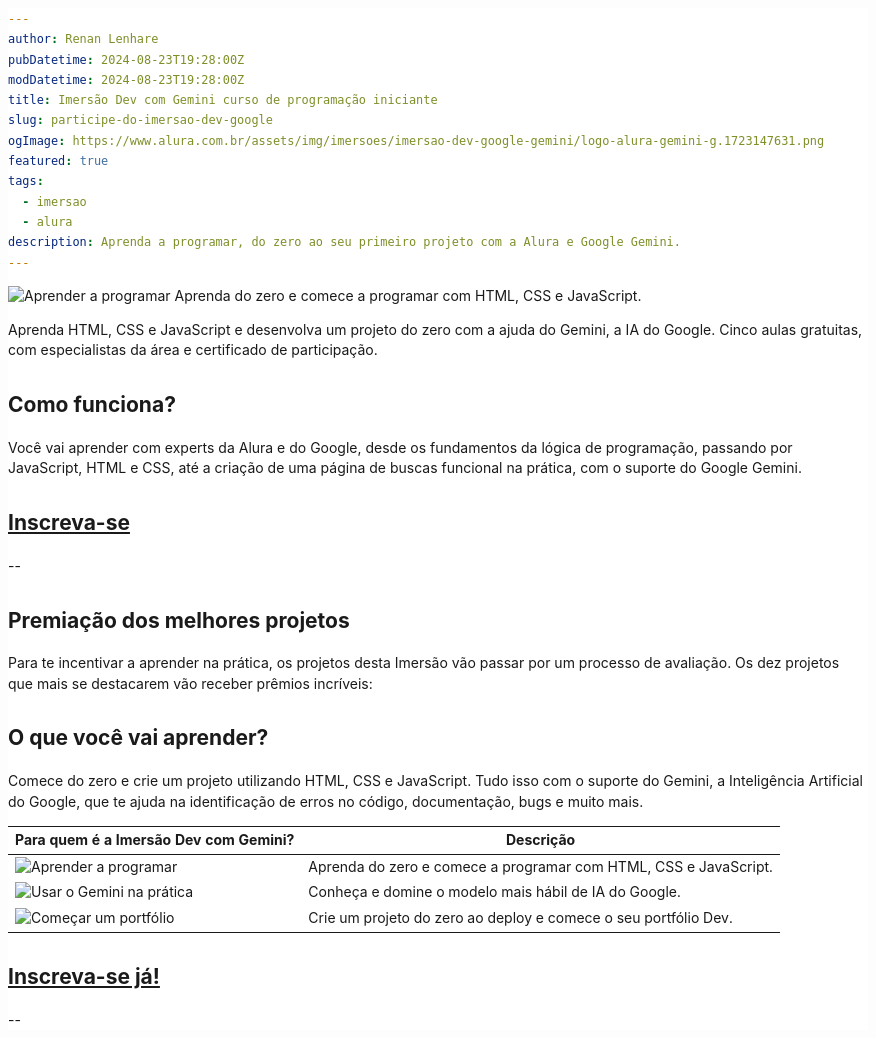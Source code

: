 ```yaml
---
author: Renan Lenhare
pubDatetime: 2024-08-23T19:28:00Z
modDatetime: 2024-08-23T19:28:00Z
title: Imersão Dev com Gemini curso de programação iniciante
slug: participe-do-imersao-dev-google
ogImage: https://www.alura.com.br/assets/img/imersoes/imersao-dev-google-gemini/logo-alura-gemini-g.1723147631.png
featured: true
tags:
  - imersao
  - alura
description: Aprenda a programar, do zero ao seu primeiro projeto com a Alura e Google Gemini.
---
```


<img src="https://www.alura.com.br/assets/img/imersoes/imersao-dev-google-gemini/logo-alura-gemini-g.1723147631.png" alt="Aprender a programar" width="80%" style="border:none;"/> Aprenda do zero e comece a programar com HTML, CSS e JavaScript.

Aprenda HTML, CSS e JavaScript e desenvolva um projeto do zero com a ajuda do Gemini, a IA do Google. Cinco aulas gratuitas, com especialistas da área e certificado de participação.

## Como funciona?

Você vai aprender com experts da Alura e do Google, desde os fundamentos da lógica de programação, passando por JavaScript, HTML e CSS, até a criação de uma página de buscas funcional na prática, com o suporte do Google Gemini.

## [Inscreva-se](https://www.alura.com.br/imersao-dev-google-gemini?bid=XLJEAMM)

--

## Premiação dos melhores projetos

Para te incentivar a aprender na prática, os projetos desta Imersão vão passar por um processo de avaliação. Os dez projetos que mais se destacarem vão receber prêmios incríveis:

## O que você vai aprender?

Comece do zero e crie um projeto utilizando HTML, CSS e JavaScript. Tudo isso com o suporte do Gemini, a Inteligência Artificial do Google, que te ajuda na identificação de erros no código, documentação, bugs e muito mais.

| Para quem é a Imersão Dev com Gemini?                                                                                                                                                 | Descrição                                                        |
| ------------------------------------------------------------------------------------------------------------------------------------------------------------------------------------- | ---------------------------------------------------------------- |
| <img src="https://www.alura.com.br/assets/img/imersoes/imersao-dev-google-gemini/aprender-programar.1723147631.svg" alt="Aprender a programar" width="50" style="border:none;"/>      | Aprenda do zero e comece a programar com HTML, CSS e JavaScript. |
| <img src="https://www.alura.com.br/assets/img/imersoes/imersao-dev-google-gemini/usar-gemini-pratica.1723147631.svg" alt="Usar o Gemini na prática" width="50" style="border:none;"/> | Conheça e domine o modelo mais hábil de IA do Google.            |
| <img src="https://www.alura.com.br/assets/img/imersoes/imersao-dev-google-gemini/comecar-um-portfolio.1723147631.svg" alt="Começar um portfólio" width="50" style="border:none;"/>    | Crie um projeto do zero ao deploy e comece o seu portfólio Dev.  |

## [Inscreva-se já!](https://www.alura.com.br/imersao-dev-google-gemini?bid=XLJEAMM)

--
